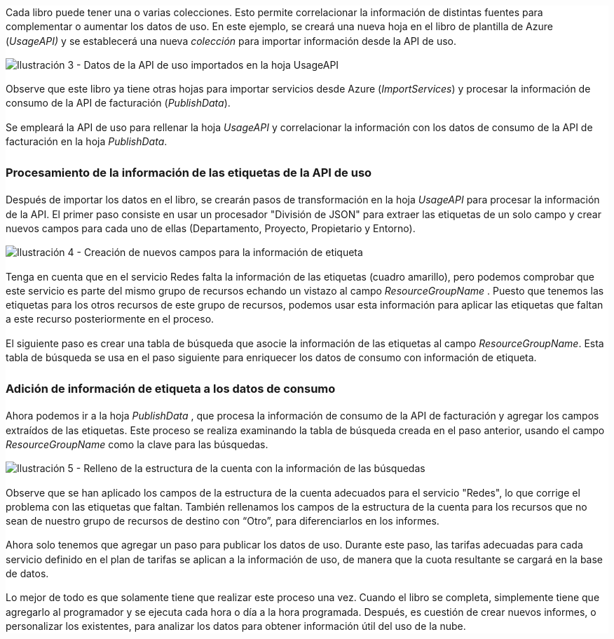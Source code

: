 Cada libro puede tener una o varias colecciones. Esto permite correlacionar la información de distintas fuentes para complementar o aumentar los datos de uso. En este ejemplo, se creará una nueva hoja en el libro de plantilla de Azure (*UsageAPI)* y se establecerá una nueva *colección* para importar información desde la API de uso.

![Ilustración 3 - Datos de la API de uso importados en la hoja UsageAPI][12]

Observe que este libro ya tiene otras hojas para importar servicios desde Azure (*ImportServices*) y procesar la información de consumo de la API de facturación (*PublishData*).

Se empleará la API de uso para rellenar la hoja *UsageAPI* y correlacionar la información con los datos de consumo de la API de facturación en la hoja *PublishData*.

### <a name="processing-the-tag-information-from-the-usage-api"></a>Procesamiento de la información de las etiquetas de la API de uso
Después de importar los datos en el libro, se crearán pasos de transformación en la hoja *UsageAPI* para procesar la información de la API. El primer paso consiste en usar un procesador "División de JSON" para extraer las etiquetas de un solo campo y crear nuevos campos para cada uno de ellas (Departamento, Proyecto, Propietario y Entorno).

![Ilustración 4 - Creación de nuevos campos para la información de etiqueta][13]

Tenga en cuenta que en el servicio Redes falta la información de las etiquetas (cuadro amarillo), pero podemos comprobar que este servicio es parte del mismo grupo de recursos echando un vistazo al campo *ResourceGroupName* . Puesto que tenemos las etiquetas para los otros recursos de este grupo de recursos, podemos usar esta información para aplicar las etiquetas que faltan a este recurso posteriormente en el proceso.

El siguiente paso es crear una tabla de búsqueda que asocie la información de las etiquetas al campo *ResourceGroupName*. Esta tabla de búsqueda se usa en el paso siguiente para enriquecer los datos de consumo con información de etiqueta.

### <a name="adding-the-tag-information-to-the-consumption-data"></a>Adición de información de etiqueta a los datos de consumo
Ahora podemos ir a la hoja *PublishData* , que procesa la información de consumo de la API de facturación y agregar los campos extraídos de las etiquetas. Este proceso se realiza examinando la tabla de búsqueda creada en el paso anterior, usando el campo *ResourceGroupName* como la clave para las búsquedas.

![Ilustración 5 - Relleno de la estructura de la cuenta con la información de las búsquedas][14]

Observe que se han aplicado los campos de la estructura de la cuenta adecuados para el servicio "Redes", lo que corrige el problema con las etiquetas que faltan. También rellenamos los campos de la estructura de la cuenta para los recursos que no sean de nuestro grupo de recursos de destino con “Otro”, para diferenciarlos en los informes.

Ahora solo tenemos que agregar un paso para publicar los datos de uso. Durante este paso, las tarifas adecuadas para cada servicio definido en el plan de tarifas se aplican a la información de uso, de manera que la cuota resultante se cargará en la base de datos.

Lo mejor de todo es que solamente tiene que realizar este proceso una vez. Cuando el libro se completa, simplemente tiene que agregarlo al programador y se ejecuta cada hora o día a la hora programada. Después, es cuestión de crear nuevos informes, o personalizar los existentes, para analizar los datos para obtener información útil del uso de la nube.


[1]: ./media/billing-usage-rate-card-partner-solution-cloudcruiser/Create-New-Workbook-Collection.png "Ilustración 1 - Creación de una nueva colección"
[2]: ./media/billing-usage-rate-card-partner-solution-cloudcruiser/Import-Data-From-RateCard.png "Ilustración 2 - Importación de datos de la nueva colección"
[3]: ./media/billing-usage-rate-card-partner-solution-cloudcruiser/Transformation-Steps-Process-RateCard-Data.png "Ilustración 3 - Pasos de transformación para procesar los datos recopilados a través de API de RateCard"
[4]: ./media/billing-usage-rate-card-partner-solution-cloudcruiser/Publish-RateCard-Data-New-Services-Rates.png "Ilustración 4 - Publicación de datos de la API de RateCard como nuevos servicios y tarifas"
[5]: ./media/billing-usage-rate-card-partner-solution-cloudcruiser/Verify-Azure-Services-And-Pricing1.png "Ilustración 5 - Comprobación de los nuevos servicios"
[6]: ./media/billing-usage-rate-card-partner-solution-cloudcruiser/Verify-Azure-Services-And-Pricing2.png "Ilustración 6 - Comprobación del nuevo plan de tarifas y tarifas asociadas"
[7]: ./media/billing-usage-rate-card-partner-solution-cloudcruiser/Transforming-WAP-Normalize-Services.png "Ilustración 7 - Transformación de datos WAP para normalizar los servicios"
[8]: ./media/billing-usage-rate-card-partner-solution-cloudcruiser/Workbook-Scheduling.png "Ilustración 8 - Programación de libros"
[9]: ./media/billing-usage-rate-card-partner-solution-cloudcruiser/Workload-Cost-Simulation-Report.png "Ilustración 9 - Informe de ejemplo para el escenario de comparación de costos de carga de trabajo"
[10]: ./media/billing-usage-rate-card-partner-solution-cloudcruiser/1_ReportWithTags.png "Ilustración 10 - Informe con desgloses usando etiquetas"
[11]: ./media/billing-usage-rate-card-partner-solution-cloudcruiser/2_ResourceGroupsWithTags.png "Ilustración 11 - Grupo de recursos con etiquetas asociadas en Azure Portal"
[12]: ./media/billing-usage-rate-card-partner-solution-cloudcruiser/3_ImportIntoUsageAPISheet.png "Ilustración 12 - Datos de la API de uso importados en la hoja UsageAPI"
[13]: ./media/billing-usage-rate-card-partner-solution-cloudcruiser/4_NewTagField.png "Ilustración 13 - Creación de nuevos campos para la información de etiqueta"
[14]: ./media/billing-usage-rate-card-partner-solution-cloudcruiser/5_PopulateAccountStructure.png "Ilustración 14 - Relleno de la estructura de la cuenta con la información de las búsquedas"